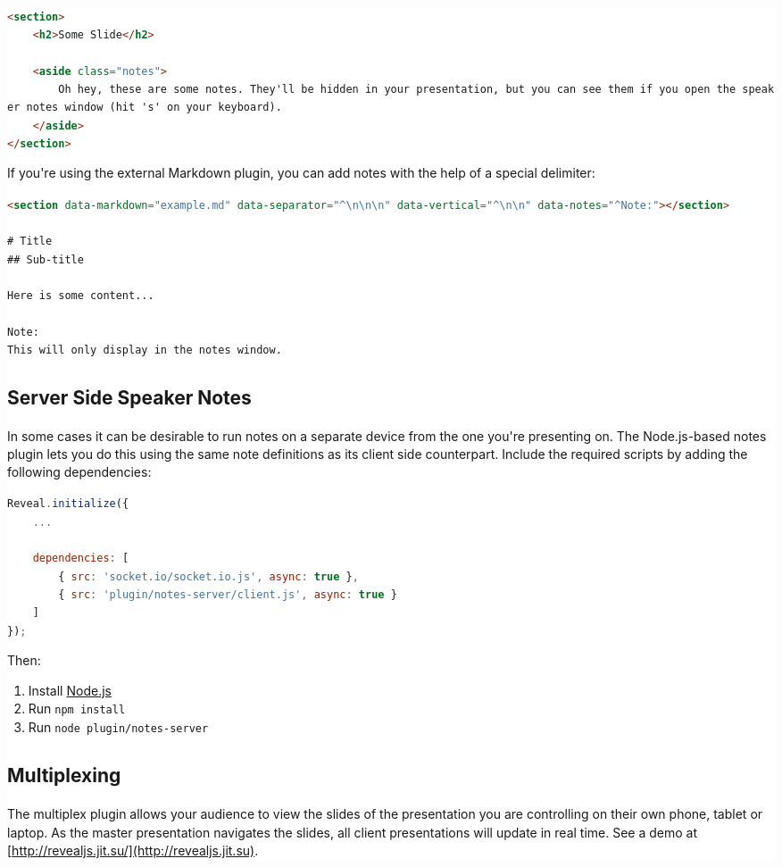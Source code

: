 ```html
<section>
	<h2>Some Slide</h2>

	<aside class="notes">
		Oh hey, these are some notes. They'll be hidden in your presentation, but you can see them if you open the speaker notes window (hit 's' on your keyboard).
	</aside>
</section>
```

If you're using the external Markdown plugin, you can add notes with the help of a special delimiter:

```html
<section data-markdown="example.md" data-separator="^\n\n\n" data-vertical="^\n\n" data-notes="^Note:"></section>

# Title
## Sub-title

Here is some content...

Note:
This will only display in the notes window.
```

## Server Side Speaker Notes

In some cases it can be desirable to run notes on a separate device from the one you're presenting on. The Node.js-based notes plugin lets you do this using the same note definitions as its client side counterpart. Include the required scripts by adding the following dependencies:

```javascript
Reveal.initialize({
	...

	dependencies: [
		{ src: 'socket.io/socket.io.js', async: true },
		{ src: 'plugin/notes-server/client.js', async: true }
	]
});
```

Then:

1. Install [Node.js](http://nodejs.org/)
2. Run ```npm install```
3. Run ```node plugin/notes-server```


## Multiplexing

The multiplex plugin allows your audience to view the slides of the presentation you are controlling on their own phone, tablet or laptop. As the master presentation navigates the slides, all client presentations will update in real time. See a demo at [http://revealjs.jit.su/](http://revealjs.jit.su).
